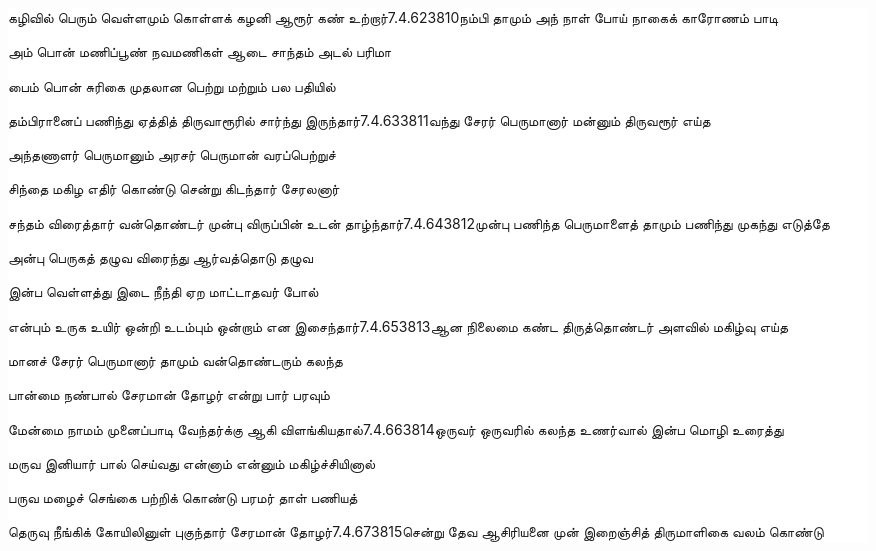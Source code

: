 கழிவில் பெரும் வெள்ளமும் கொள்ளக் கழனி ஆரூர் கண் உற்றார்7.4.623810நம்பி தாமும் அந் நாள் போய் நாகைக் காரோணம் பாடி  

அம் பொன் மணிப்பூண் நவமணிகள் ஆடை சாந்தம் அடல் பரிமா  

பைம் பொன் சுரிகை முதலான பெற்று மற்றும் பல பதியில்  

தம்பிரானைப் பணிந்து ஏத்தித் திருவாரூரில் சார்ந்து இருந்தார்7.4.633811வந்து சேரர் பெருமானார் மன்னும் திருவரூர் எய்த  

அந்தணாளர் பெருமானும் அரசர் பெருமான் வரப்பெற்றுச்  

சிந்தை மகிழ எதிர் கொண்டு சென்று கிடந்தார் சேரலனார்  

சந்தம் விரைத்தார் வன்தொண்டர் முன்பு விருப்பின் உடன் தாழ்ந்தார்7.4.643812முன்பு பணிந்த பெருமாளைத் தாமும் பணிந்து முகந்து எடுத்தே  

அன்பு பெருகத் தழுவ விரைந்து ஆர்வத்தொடு தழுவ  

இன்ப வெள்ளத்து இடை நீந்தி ஏற மாட்டாதவர் போல்  

என்பும் உருக உயிர் ஒன்றி உடம்பும் ஒன்றாம் என இசைந்தார்7.4.653813ஆன நிலைமை கண்ட திருத்தொண்டர் அளவில் மகிழ்வு எய்த  

மானச் சேரர் பெருமானார் தாமும் வன்தொண்டரும் கலந்த  

பான்மை நண்பால் சேரமான் தோழர் என்று பார் பரவும்  

மேன்மை நாமம் முனைப்பாடி வேந்தர்க்கு ஆகி விளங்கியதால்7.4.663814ஒருவர் ஒருவரில் கலந்த உணர்வால் இன்ப மொழி உரைத்து  

மருவ இனியார் பால் செய்வது என்னாம் என்னும் மகிழ்ச்சியினால்  

பருவ மழைச் செங்கை பற்றிக் கொண்டு பரமர் தாள் பணியத்  

தெருவு நீங்கிக் கோயிலினுள் புகுந்தார் சேரமான் தோழர்7.4.673815சென்று தேவ ஆசிரியனை முன் இறைஞ்சித் திருமாளிகை வலம் கொண்டு  

